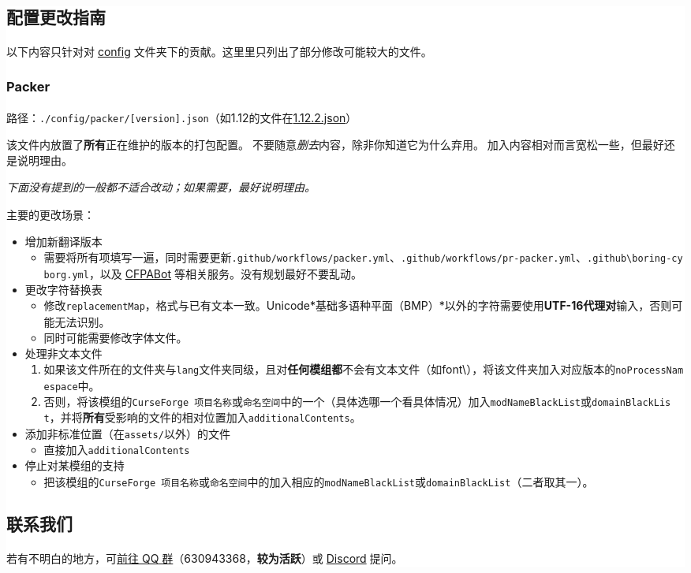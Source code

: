 ## 配置更改指南

以下内容只针对对 [config](./config) 文件夹下的贡献。这里里只列出了部分修改可能较大的文件。



### Packer

路径：`./config/packer/[version].json`（如1.12的文件在[1.12.2.json](./config/packer/1.12.2.json)）

该文件内放置了**所有**正在维护的版本的打包配置。
不要随意*删去*内容，除非你知道它为什么弃用。
加入内容相对而言宽松一些，但最好还是说明理由。

*下面没有提到的一般都不适合改动；如果需要，最好说明理由。*

主要的更改场景：

- 增加新翻译版本
  - 需要将所有项填写一遍，同时需要更新`.github/workflows/packer.yml`、`.github/workflows/pr-packer.yml`、`.github\boring-cyborg.yml`，以及 [CFPABot](https://github.com/Cyl18/CFPABot) 等相关服务。没有规划最好不要乱动。
- 更改字符替换表
  - 修改`replacementMap`，格式与已有文本一致。Unicode*基础多语种平面（BMP）*以外的字符需要使用**UTF-16代理对**输入，否则可能无法识别。
  - 同时可能需要修改字体文件。
- 处理非文本文件
  1. 如果该文件所在的文件夹与`lang`文件夹同级，且对**任何模组都**不会有文本文件（如font\），将该文件夹加入对应版本的`noProcessNamespace`中。
  2. 否则，将该模组的`CurseForge 项目名称`或`命名空间`中的一个（具体选哪一个看具体情况）加入`modNameBlackList`或`domainBlackList`，并将**所有**受影响的文件的相对位置加入`additionalContents`。
- 添加非标准位置（在`assets/`以外）的文件 
  - 直接加入`additionalContents`
- 停止对某模组的支持
  - 把该模组的`CurseForge 项目名称`或`命名空间`中的加入相应的`modNameBlackList`或`domainBlackList`（二者取其一）。

## 联系我们

若有不明白的地方，可[前往 QQ 群](https://jq.qq.com/?_wv=1027&k=5geO1T21)（630943368，**较为活跃**）或 [Discord](https://discord.com/invite/SGve5Fn) 提问。

